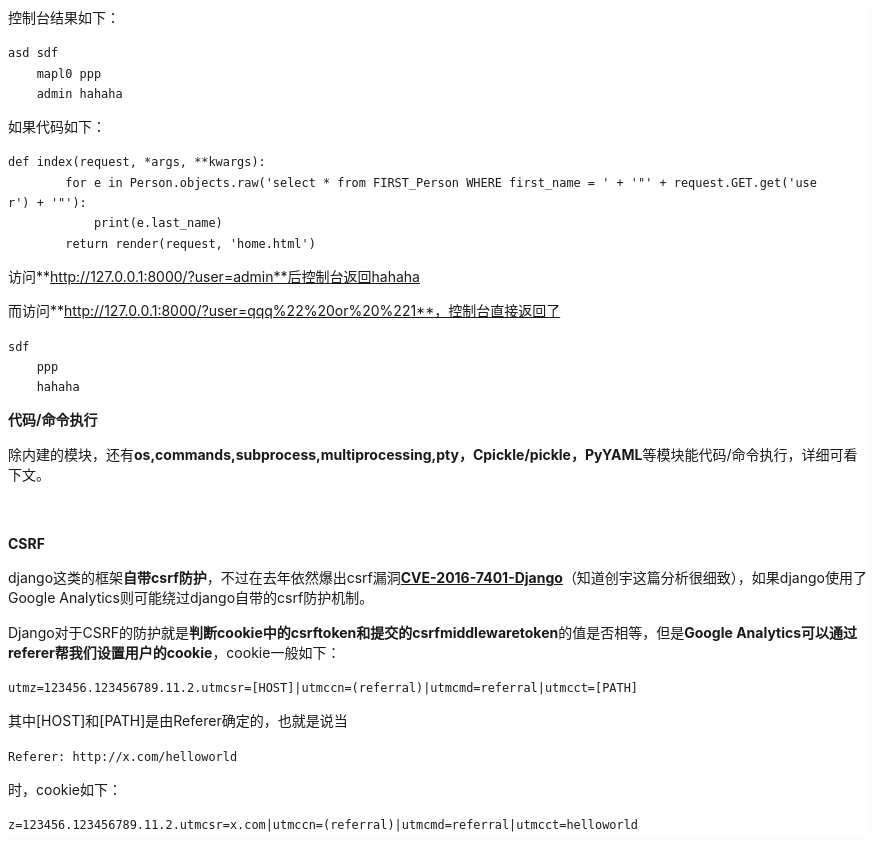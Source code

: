 控制台结果如下：



```
asd sdf
    mapl0 ppp
    admin hahaha
```

如果代码如下：



```
def index(request, *args, **kwargs):
        for e in Person.objects.raw('select * from FIRST_Person WHERE first_name = ' + '"' + request.GET.get('user') + '"'):
            print(e.last_name)
        return render(request, 'home.html')
```

访问**http://127.0.0.1:8000/?user=admin**后控制台返回hahaha

而访问**http://127.0.0.1:8000/?user=qqq%22%20or%20%221**，控制台直接返回了



```
sdf
    ppp
    hahaha
```



**代码/命令执行**

除内建的模块，还有**os,commands,subprocess,multiprocessing,pty，Cpickle/pickle，PyYAML**等模块能代码/命令执行，详细可看下文。

<br>

**CSRF**

django这类的框架**自带csrf防护**，不过在去年依然爆出csrf漏洞[**CVE-2016-7401-Django**](http://blog.knownsec.com/2016/10/django-csrf-bypass_cve-2016-7401/)（知道创宇这篇分析很细致），如果django使用了Google Analytics则可能绕过django自带的csrf防护机制。

Django对于CSRF的防护就是**判断cookie中的csrftoken和提交的csrfmiddlewaretoken**的值是否相等，但是**Google Analytics可以通过referer帮我们设置用户的cookie**，cookie一般如下：

```
utmz=123456.123456789.11.2.utmcsr=[HOST]|utmccn=(referral)|utmcmd=referral|utmcct=[PATH]
```

其中[HOST]和[PATH]是由Referer确定的，也就是说当

```
Referer: http://x.com/helloworld
```

时，cookie如下：

```
z=123456.123456789.11.2.utmcsr=x.com|utmccn=(referral)|utmcmd=referral|utmcct=helloworld
```
